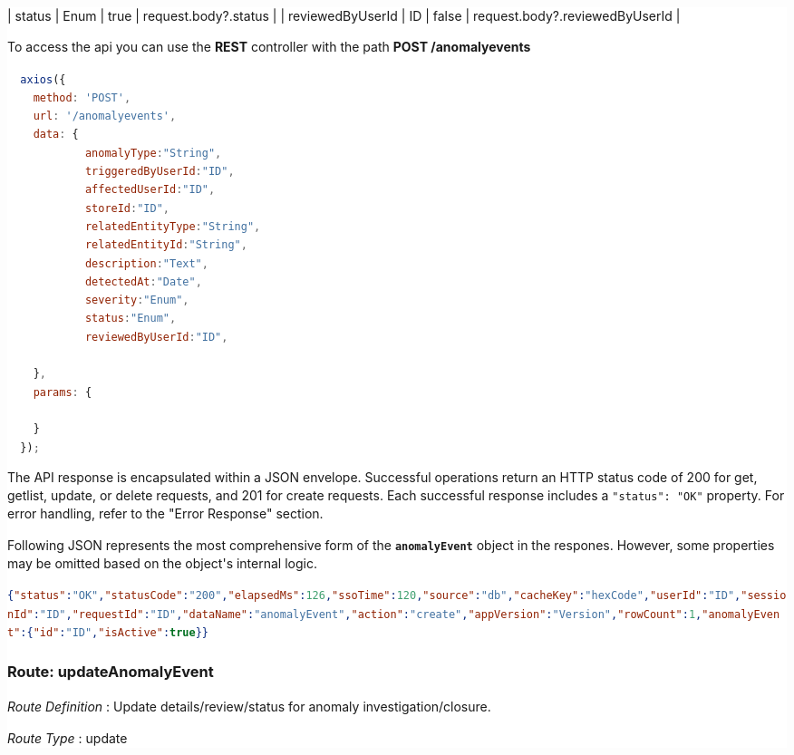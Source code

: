 | status  | Enum  | true | request.body?.status |
| reviewedByUserId  | ID  | false | request.body?.reviewedByUserId |

  

  



To access the api you can use the **REST** controller with the path **POST  /anomalyevents**
```js
  axios({
    method: 'POST',
    url: '/anomalyevents',
    data: {
            anomalyType:"String",  
            triggeredByUserId:"ID",  
            affectedUserId:"ID",  
            storeId:"ID",  
            relatedEntityType:"String",  
            relatedEntityId:"String",  
            description:"Text",  
            detectedAt:"Date",  
            severity:"Enum",  
            status:"Enum",  
            reviewedByUserId:"ID",  
    
    },
    params: {
    
    }
  });
```     
The API response is encapsulated within a JSON envelope. Successful operations return an HTTP status code of 200 for get, getlist, update, or delete requests, and 201 for create requests. Each successful response includes a `"status": "OK"` property. For error handling, refer to the "Error Response" section.

Following JSON represents the most comprehensive form of the **`anomalyEvent`** object in the respones. However, some properties may be omitted based on the object's internal logic.



```json
{"status":"OK","statusCode":"200","elapsedMs":126,"ssoTime":120,"source":"db","cacheKey":"hexCode","userId":"ID","sessionId":"ID","requestId":"ID","dataName":"anomalyEvent","action":"create","appVersion":"Version","rowCount":1,"anomalyEvent":{"id":"ID","isActive":true}}
```  


  

### Route: updateAnomalyEvent
*Route Definition* : Update details/review/status for anomaly investigation/closure.

*Route Type* : update
